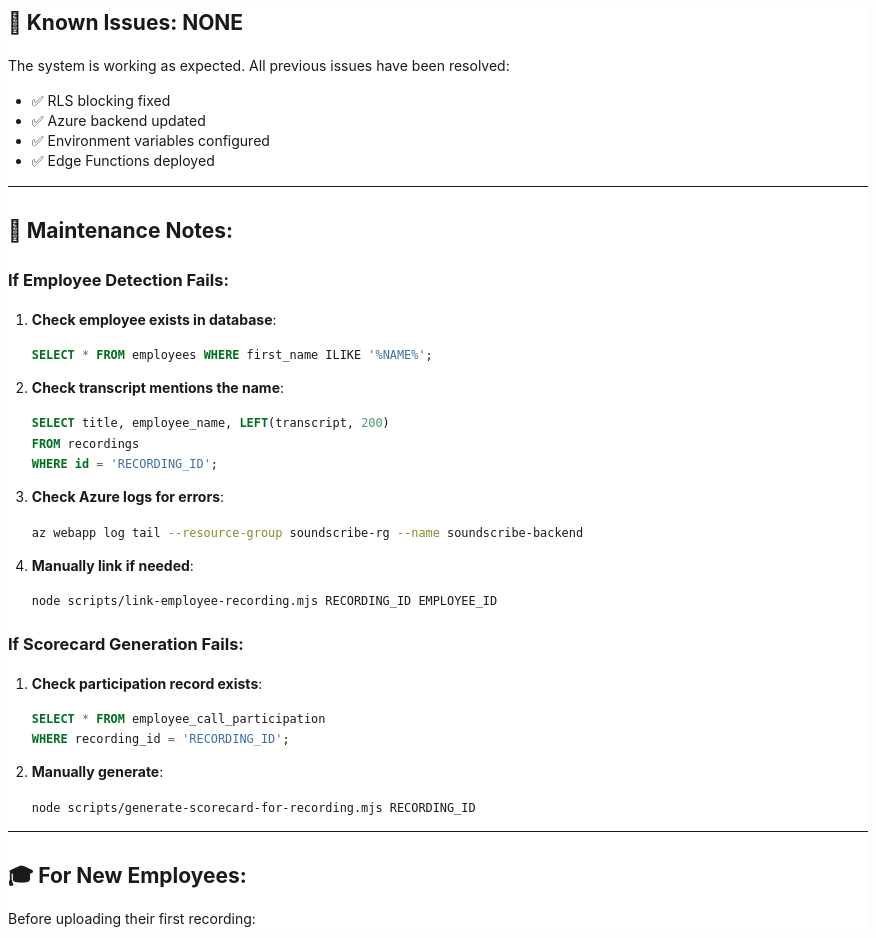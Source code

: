 
## 🐛 Known Issues: NONE

The system is working as expected. All previous issues have been resolved:
- ✅ RLS blocking fixed
- ✅ Azure backend updated
- ✅ Environment variables configured
- ✅ Edge Functions deployed

---

## 📝 Maintenance Notes:

### If Employee Detection Fails:

1. **Check employee exists in database**:
   ```sql
   SELECT * FROM employees WHERE first_name ILIKE '%NAME%';
   ```

2. **Check transcript mentions the name**:
   ```sql
   SELECT title, employee_name, LEFT(transcript, 200)
   FROM recordings
   WHERE id = 'RECORDING_ID';
   ```

3. **Check Azure logs for errors**:
   ```bash
   az webapp log tail --resource-group soundscribe-rg --name soundscribe-backend
   ```

4. **Manually link if needed**:
   ```bash
   node scripts/link-employee-recording.mjs RECORDING_ID EMPLOYEE_ID
   ```

### If Scorecard Generation Fails:

1. **Check participation record exists**:
   ```sql
   SELECT * FROM employee_call_participation
   WHERE recording_id = 'RECORDING_ID';
   ```

2. **Manually generate**:
   ```bash
   node scripts/generate-scorecard-for-recording.mjs RECORDING_ID
   ```

---

## 🎓 For New Employees:

Before uploading their first recording:
